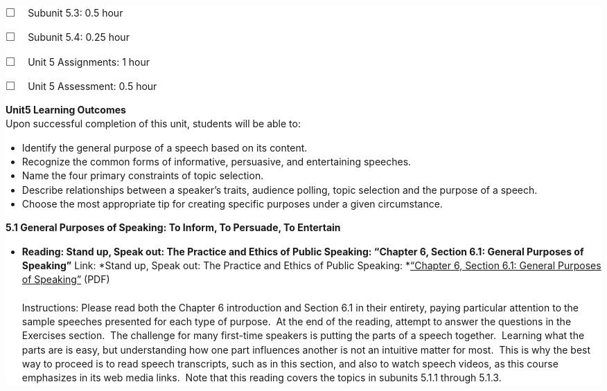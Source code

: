  <span
style="color: rgb(85, 85, 85); font-family: 'Myriad Pro', 'Gill Sans', 'Gill Sans MT', Calibri, sans-serif; font-size: 16px; line-height: 21px; text-align: left; -webkit-text-size-adjust: none; ">☐
   </span>Subunit 5.3: 0.5 hour  
  
 <span
style="color: rgb(85, 85, 85); font-family: 'Myriad Pro', 'Gill Sans', 'Gill Sans MT', Calibri, sans-serif; font-size: 16px; line-height: 21px; text-align: left; -webkit-text-size-adjust: none; ">☐
   </span>Subunit 5.4: 0.25 hour  
  
 <span
style="color: rgb(85, 85, 85); font-family: 'Myriad Pro', 'Gill Sans', 'Gill Sans MT', Calibri, sans-serif; font-size: 16px; line-height: 21px; text-align: left; -webkit-text-size-adjust: none; ">☐
   </span>Unit 5 Assignments: 1 hour  
  
 <span
style="color: rgb(85, 85, 85); font-family: 'Myriad Pro', 'Gill Sans', 'Gill Sans MT', Calibri, sans-serif; font-size: 16px; line-height: 21px; text-align: left; -webkit-text-size-adjust: none; ">☐
   </span>Unit 5 Assessment: 0.5 hour

**Unit5 Learning Outcomes**  
Upon successful completion of this unit, students will be able to:  
  
-   Identify the general purpose of a speech based on its content.
-   Recognize the common forms of informative, persuasive, and
    entertaining speeches.
-   Name the four primary constraints of topic selection.
-   Describe relationships between a speaker’s traits, audience polling,
    topic selection and the purpose of a speech.
-   Choose the most appropriate tip for creating specific purposes under
    a given circumstance.

**5.1 General Purposes of Speaking: To Inform, To Persuade, To
Entertain** <span id="5.1"></span> 
-   **Reading: Stand up, Speak out: The Practice and Ethics of Public
    Speaking: “Chapter 6, Section 6.1: General Purposes of Speaking”**
    Link: *Stand up, Speak out: The Practice and Ethics of Public
    Speaking: *[“Chapter 6, Section 6.1: General Purposes of
    Speaking”](http://www.saylor.org/site/textbooks/Stand%20Up,%20Speak%20Out%20-%20The%20Practice%20and%20Ethics%20of%20Public%20Speaking.pdf)
    (PDF)  
        
     Instructions: Please read both the Chapter 6 introduction and
    Section 6.1 in their entirety, paying particular attention to the
    sample speeches presented for each type of purpose.  At the end of
    the reading, attempt to answer the questions in the Exercises
    section.  The challenge for many first-time speakers is putting the
    parts of a speech together.  Learning what the parts are is easy,
    but understanding how one part influences another is not an
    intuitive matter for most.  This is why the best way to proceed is
    to read speech transcripts, such as in this section, and also to
    watch speech videos, as this course emphasizes in its web media
    links.  Note that this reading covers the topics in subunits 5.1.1
    through 5.1.3.  
      